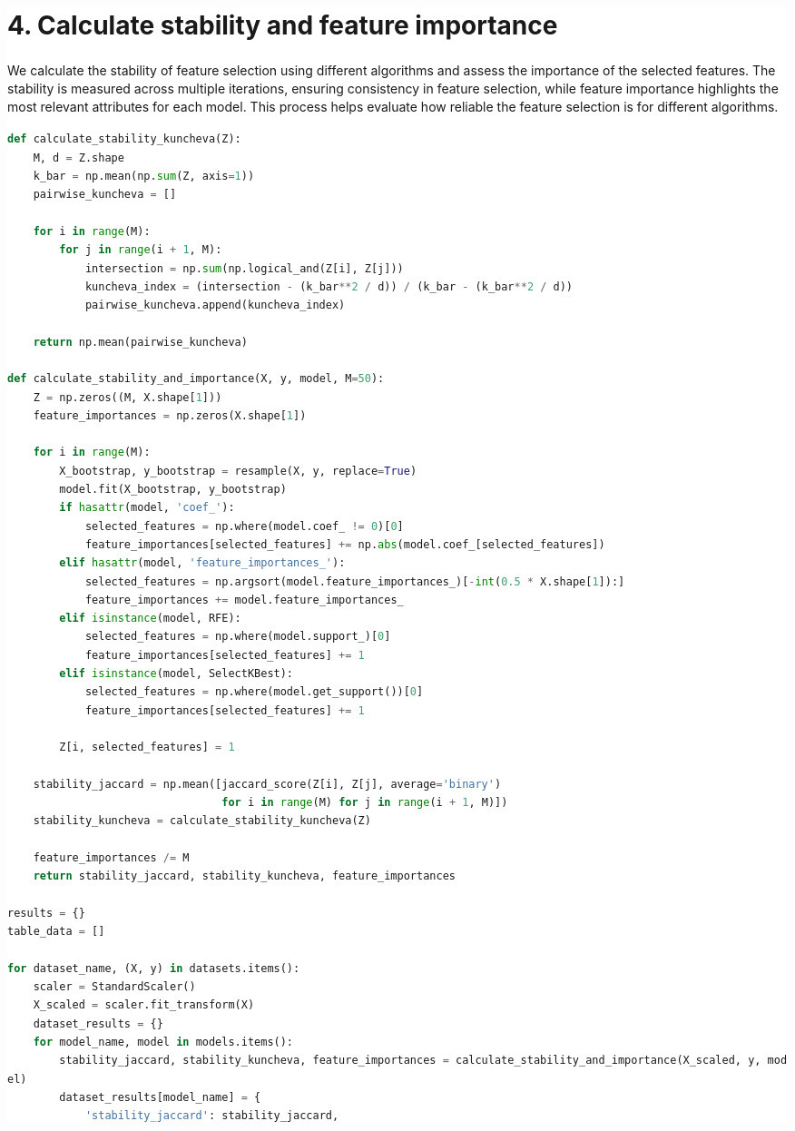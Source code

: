 # 4. Calculate stability and feature importance

We calculate the stability of feature selection using different algorithms and assess the importance of the selected features. The stability is measured across multiple iterations, ensuring consistency in feature selection, while feature importance highlights the most relevant attributes for each model. This process helps evaluate how reliable the feature selection is for different algorithms.


```python
def calculate_stability_kuncheva(Z):
    M, d = Z.shape
    k_bar = np.mean(np.sum(Z, axis=1))
    pairwise_kuncheva = []

    for i in range(M):
        for j in range(i + 1, M):
            intersection = np.sum(np.logical_and(Z[i], Z[j]))
            kuncheva_index = (intersection - (k_bar**2 / d)) / (k_bar - (k_bar**2 / d))
            pairwise_kuncheva.append(kuncheva_index)

    return np.mean(pairwise_kuncheva)

def calculate_stability_and_importance(X, y, model, M=50):
    Z = np.zeros((M, X.shape[1]))
    feature_importances = np.zeros(X.shape[1])

    for i in range(M):
        X_bootstrap, y_bootstrap = resample(X, y, replace=True)
        model.fit(X_bootstrap, y_bootstrap)
        if hasattr(model, 'coef_'):
            selected_features = np.where(model.coef_ != 0)[0]
            feature_importances[selected_features] += np.abs(model.coef_[selected_features])
        elif hasattr(model, 'feature_importances_'):
            selected_features = np.argsort(model.feature_importances_)[-int(0.5 * X.shape[1]):]
            feature_importances += model.feature_importances_
        elif isinstance(model, RFE):
            selected_features = np.where(model.support_)[0]
            feature_importances[selected_features] += 1
        elif isinstance(model, SelectKBest):
            selected_features = np.where(model.get_support())[0]
            feature_importances[selected_features] += 1

        Z[i, selected_features] = 1

    stability_jaccard = np.mean([jaccard_score(Z[i], Z[j], average='binary')
                                 for i in range(M) for j in range(i + 1, M)])
    stability_kuncheva = calculate_stability_kuncheva(Z)

    feature_importances /= M
    return stability_jaccard, stability_kuncheva, feature_importances

results = {}
table_data = []

for dataset_name, (X, y) in datasets.items():
    scaler = StandardScaler()
    X_scaled = scaler.fit_transform(X)
    dataset_results = {}
    for model_name, model in models.items():
        stability_jaccard, stability_kuncheva, feature_importances = calculate_stability_and_importance(X_scaled, y, model)
        dataset_results[model_name] = {
            'stability_jaccard': stability_jaccard,
```